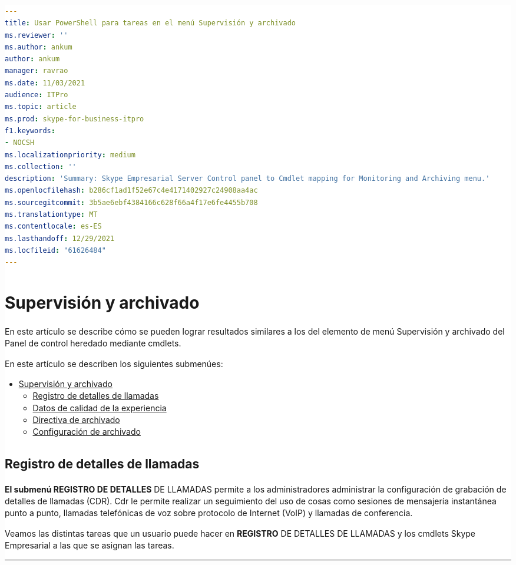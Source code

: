 ```yaml
---
title: Usar PowerShell para tareas en el menú Supervisión y archivado
ms.reviewer: ''
ms.author: ankum
author: ankum
manager: ravrao
ms.date: 11/03/2021
audience: ITPro
ms.topic: article
ms.prod: skype-for-business-itpro
f1.keywords:
- NOCSH
ms.localizationpriority: medium
ms.collection: ''
description: 'Summary: Skype Empresarial Server Control panel to Cmdlet mapping for Monitoring and Archiving menu.'
ms.openlocfilehash: b286cf1ad1f52e67c4e4171402927c24908aa4ac
ms.sourcegitcommit: 3b5ae6ebf4384166c628f66a4f17e6fe4455b708
ms.translationtype: MT
ms.contentlocale: es-ES
ms.lasthandoff: 12/29/2021
ms.locfileid: "61626484"
---
```

# <a name="monitoring-and-archiving"></a>Supervisión y archivado

En este artículo se describe cómo  se pueden lograr resultados similares a los del elemento de menú Supervisión y archivado del Panel de control heredado mediante cmdlets.

En este artículo se describen los siguientes submenúes:

- [Supervisión y archivado](#monitoring-and-archiving)
  - [Registro de detalles de llamadas](#call-detail-recording)
  - [Datos de calidad de la experiencia](#quality-of-experience-data)
  - [Directiva de archivado](#archiving-policy)
  - [Configuración de archivado](#archiving-configuration)

## <a name="call-detail-recording"></a>Registro de detalles de llamadas

**El submenú REGISTRO DE DETALLES** DE LLAMADAS permite a los administradores administrar la configuración de grabación de detalles de llamadas (CDR). Cdr le permite realizar un seguimiento del uso de cosas como sesiones de mensajería instantánea punto a punto, llamadas telefónicas de voz sobre protocolo de Internet (VoIP) y llamadas de conferencia.

Veamos las distintas tareas que un usuario puede hacer en **REGISTRO** DE DETALLES DE LLAMADAS y los cmdlets Skype Empresarial a las que se asignan las tareas.

---
